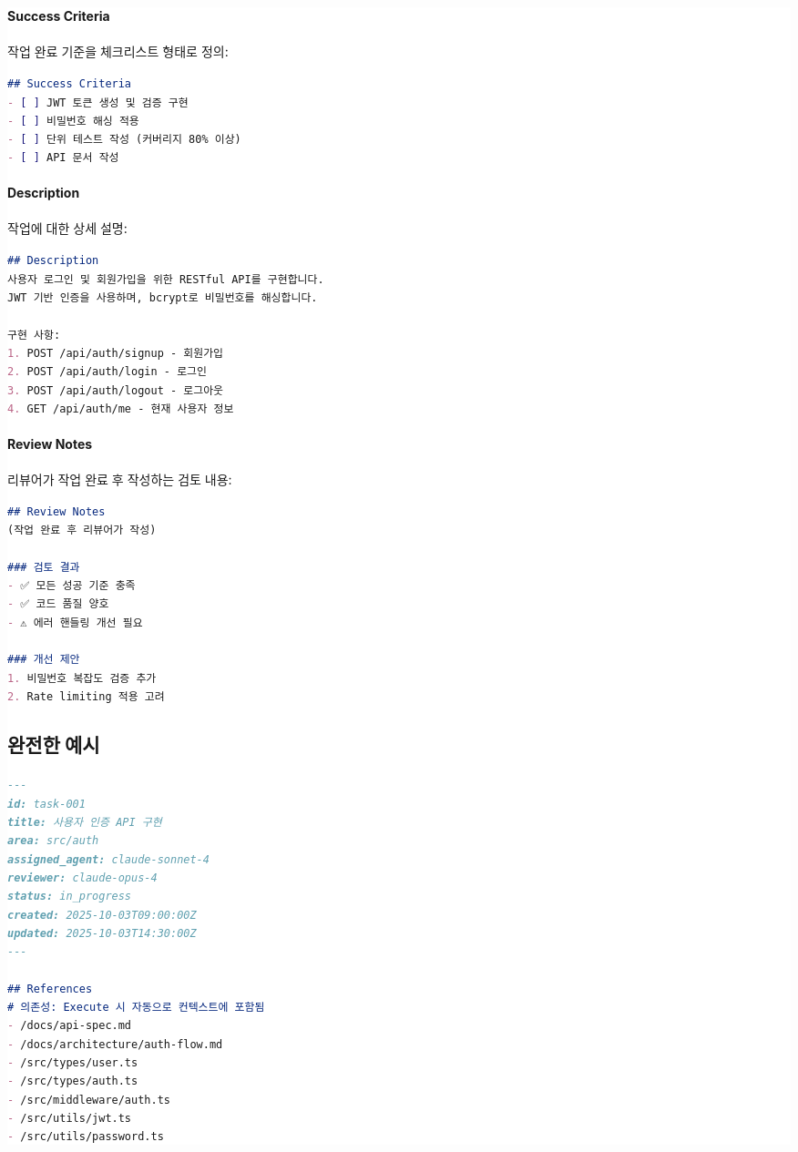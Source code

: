 #### Success Criteria
작업 완료 기준을 체크리스트 형태로 정의:

```markdown
## Success Criteria
- [ ] JWT 토큰 생성 및 검증 구현
- [ ] 비밀번호 해싱 적용
- [ ] 단위 테스트 작성 (커버리지 80% 이상)
- [ ] API 문서 작성
```

#### Description
작업에 대한 상세 설명:

```markdown
## Description
사용자 로그인 및 회원가입을 위한 RESTful API를 구현합니다.
JWT 기반 인증을 사용하며, bcrypt로 비밀번호를 해싱합니다.

구현 사항:
1. POST /api/auth/signup - 회원가입
2. POST /api/auth/login - 로그인
3. POST /api/auth/logout - 로그아웃
4. GET /api/auth/me - 현재 사용자 정보
```

#### Review Notes
리뷰어가 작업 완료 후 작성하는 검토 내용:

```markdown
## Review Notes
(작업 완료 후 리뷰어가 작성)

### 검토 결과
- ✅ 모든 성공 기준 충족
- ✅ 코드 품질 양호
- ⚠️ 에러 핸들링 개선 필요

### 개선 제안
1. 비밀번호 복잡도 검증 추가
2. Rate limiting 적용 고려
```

## 완전한 예시

```markdown
---
id: task-001
title: 사용자 인증 API 구현
area: src/auth
assigned_agent: claude-sonnet-4
reviewer: claude-opus-4
status: in_progress
created: 2025-10-03T09:00:00Z
updated: 2025-10-03T14:30:00Z
---

## References
# 의존성: Execute 시 자동으로 컨텍스트에 포함됨
- /docs/api-spec.md
- /docs/architecture/auth-flow.md
- /src/types/user.ts
- /src/types/auth.ts
- /src/middleware/auth.ts
- /src/utils/jwt.ts
- /src/utils/password.ts
```